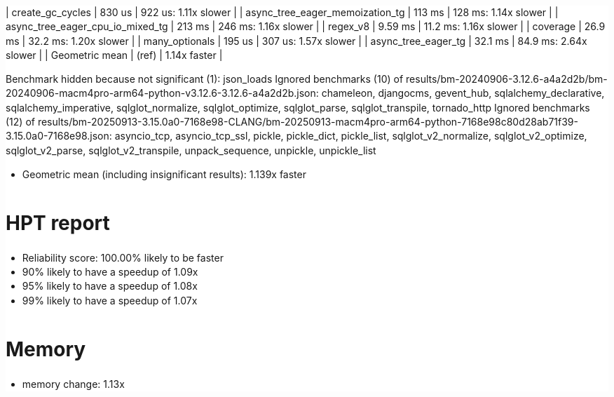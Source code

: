 | create_gc_cycles                 | 830 us                                                   | 922 us: 1.11x slower                                                    |
| async_tree_eager_memoization_tg  | 113 ms                                                   | 128 ms: 1.14x slower                                                    |
| async_tree_eager_cpu_io_mixed_tg | 213 ms                                                   | 246 ms: 1.16x slower                                                    |
| regex_v8                         | 9.59 ms                                                  | 11.2 ms: 1.16x slower                                                   |
| coverage                         | 26.9 ms                                                  | 32.2 ms: 1.20x slower                                                   |
| many_optionals                   | 195 us                                                   | 307 us: 1.57x slower                                                    |
| async_tree_eager_tg              | 32.1 ms                                                  | 84.9 ms: 2.64x slower                                                   |
| Geometric mean                   | (ref)                                                    | 1.14x faster                                                            |

Benchmark hidden because not significant (1): json_loads
Ignored benchmarks (10) of results/bm-20240906-3.12.6-a4a2d2b/bm-20240906-macm4pro-arm64-python-v3.12.6-3.12.6-a4a2d2b.json: chameleon, djangocms, gevent_hub, sqlalchemy_declarative, sqlalchemy_imperative, sqlglot_normalize, sqlglot_optimize, sqlglot_parse, sqlglot_transpile, tornado_http
Ignored benchmarks (12) of results/bm-20250913-3.15.0a0-7168e98-CLANG/bm-20250913-macm4pro-arm64-python-7168e98c80d28ab71f39-3.15.0a0-7168e98.json: asyncio_tcp, asyncio_tcp_ssl, pickle, pickle_dict, pickle_list, sqlglot_v2_normalize, sqlglot_v2_optimize, sqlglot_v2_parse, sqlglot_v2_transpile, unpack_sequence, unpickle, unpickle_list

- Geometric mean (including insignificant results): 1.139x faster

# HPT report

- Reliability score: 100.00% likely to be faster
- 90% likely to have a speedup of 1.09x
- 95% likely to have a speedup of 1.08x
- 99% likely to have a speedup of 1.07x

# Memory
- memory change: 1.13x